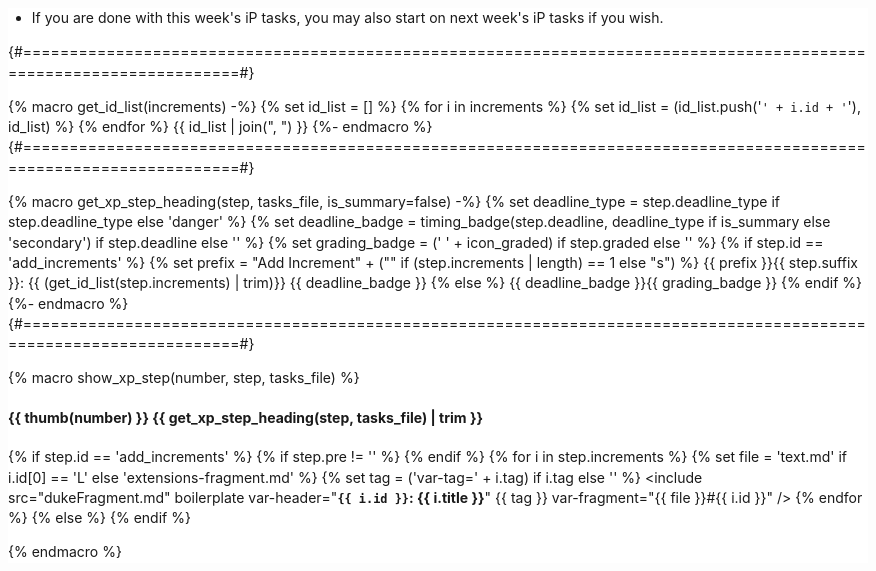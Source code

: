 * If you are done with this week's iP tasks, you may also start on next week's iP tasks if you wish.

</div>
{#====================================================================================================================#}

{% macro get_id_list(increments) -%}
{% set id_list = [] %}
{% for i in increments %} {% set id_list = (id_list.push('`' + i.id + '`'), id_list) %} {% endfor %}
{{ id_list | join(", ") }}
{%- endmacro %}
{#====================================================================================================================#}

{% macro get_xp_step_heading(step, tasks_file, is_summary=false) -%}
{% set deadline_type = step.deadline_type if step.deadline_type else 'danger' %}
{% set deadline_badge = timing_badge(step.deadline, deadline_type if is_summary else 'secondary') if step.deadline else ''  %}
{% set grading_badge = (' ' + icon_graded) if step.graded else ''  %}
{% if step.id == 'add_increments' %}
{% set prefix = "Add Increment" + ("" if (step.increments | length) == 1 else "s") %}
{{ prefix }}{{ step.suffix }}: {{ (get_id_list(step.increments) | trim)}} {{ deadline_badge }}
{% else %}
<include src="{{ tasks_file }}#heading_{{ step.id }}" trim inline /> {{ deadline_badge }}{{ grading_badge }}
{% endif %}
{%- endmacro %}
{#====================================================================================================================#}

{% macro show_xp_step(number, step, tasks_file) %}

#### {{ thumb(number) }} {{ get_xp_step_heading(step, tasks_file) | trim }}

{% if step.id == 'add_increments' %}
  {% if step.pre != '' %}
<include src="{{ tasks_file }}#extra_{{ step.increments[0].id }}" optional />
  {% endif %}
  {% for i in step.increments %}
    {% set file = 'text.md' if i.id[0] == 'L' else 'extensions-fragment.md' %}
    {% set tag = ('var-tag=' + i.tag) if i.tag else '' %}
<include src="{{ tasks_file }}#pre_{{ i.id }}" optional />
<include src="dukeFragment.md" boilerplate var-header="**`{{ i.id }}`: {{ i.title }}**" {{ tag }} var-fragment="{{ file }}#{{ i.id }}" />
<include src="{{ tasks_file }}#post_{{ i.id }}" optional />
  {% endfor %}
{% else %}
<include src="{{ tasks_file }}#desc_{{ step.id }}" />
{% endif %}
<p/>
{% endmacro %}
